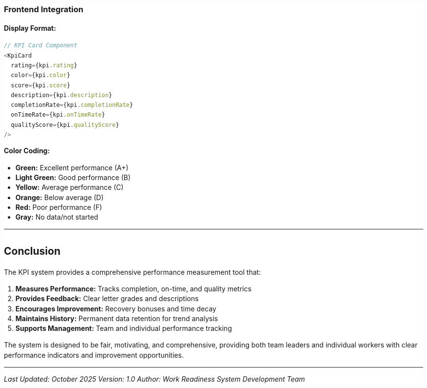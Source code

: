 ```javascript
```

### Frontend Integration

**Display Format:**
```javascript
// KPI Card Component
<KpiCard
  rating={kpi.rating}
  color={kpi.color}
  score={kpi.score}
  description={kpi.description}
  completionRate={kpi.completionRate}
  onTimeRate={kpi.onTimeRate}
  qualityScore={kpi.qualityScore}
/>
```

**Color Coding:**
- **Green:** Excellent performance (A+)
- **Light Green:** Good performance (B)
- **Yellow:** Average performance (C)
- **Orange:** Below average (D)
- **Red:** Poor performance (F)
- **Gray:** No data/not started

---

## Conclusion

The KPI system provides a comprehensive performance measurement tool that:

1. **Measures Performance:** Tracks completion, on-time, and quality metrics
2. **Provides Feedback:** Clear letter grades and descriptions
3. **Encourages Improvement:** Recovery bonuses and time decay
4. **Maintains History:** Permanent data retention for trend analysis
5. **Supports Management:** Team and individual performance tracking

The system is designed to be fair, motivating, and comprehensive, providing both team leaders and individual workers with clear performance indicators and improvement opportunities.

---

*Last Updated: October 2025*
*Version: 1.0*
*Author: Work Readiness System Development Team*

